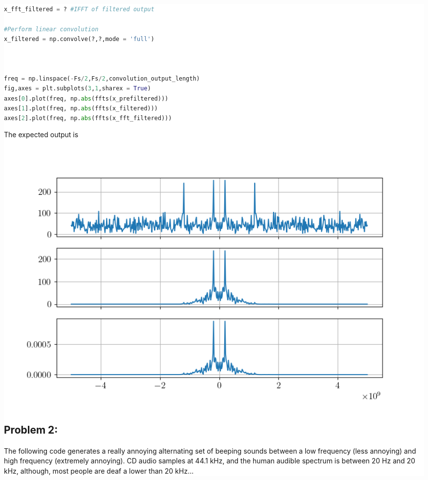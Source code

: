 ```python
x_fft_filtered = ? #IFFT of filtered output

#Perform linear convolution
x_filtered = np.convolve(?,?,mode = 'full')



freq = np.linspace(-Fs/2,Fs/2,convolution_output_length)
fig,axes = plt.subplots(3,1,sharex = True)
axes[0].plot(freq, np.abs(ffts(x_prefiltered)))
axes[1].plot(freq, np.abs(ffts(x_filtered)))
axes[2].plot(freq, np.abs(ffts(x_fft_filtered)))
```

The expected output is 


![Alt text](../figs/fft_conv_problem_output.png?raw=true)

## Problem 2: 
The following code generates a really annoying alternating set of beeping sounds between a low frequency (less annoying) and high frequency (extremely annoying).  CD audio samples at 44.1 kHz, and the human audible spectrum is between 20 Hz and 20 kHz, although, most people are deaf a lower than 20 kHz...
